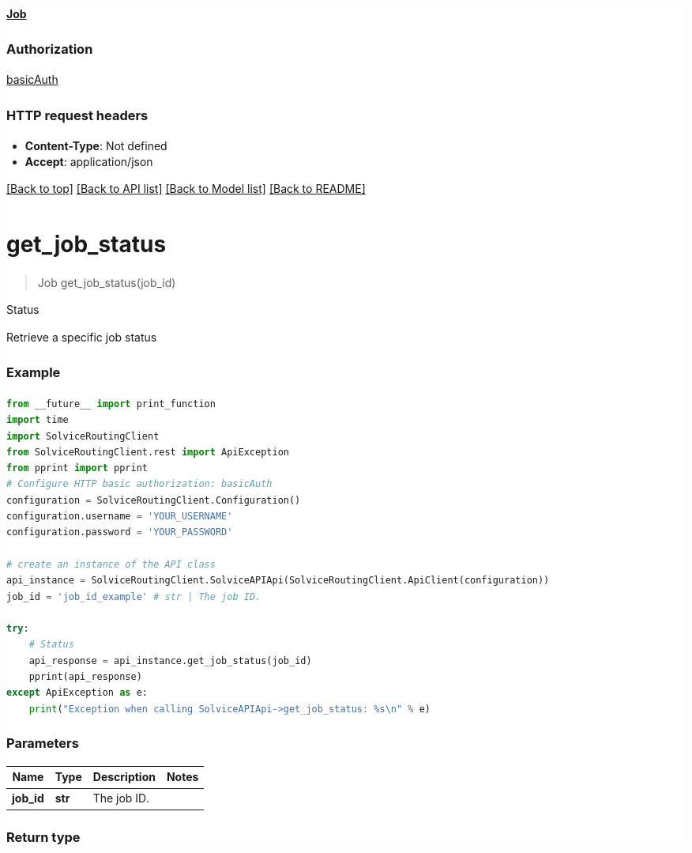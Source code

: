 [**Job**](Job.md)

### Authorization

[basicAuth](../README.md#basicAuth)

### HTTP request headers

 - **Content-Type**: Not defined
 - **Accept**: application/json

[[Back to top]](#) [[Back to API list]](../README.md#documentation-for-api-endpoints) [[Back to Model list]](../README.md#documentation-for-models) [[Back to README]](../README.md)

# **get_job_status**
> Job get_job_status(job_id)

Status

Retrieve a specific job status

### Example
```python
from __future__ import print_function
import time
import SolviceRoutingClient
from SolviceRoutingClient.rest import ApiException
from pprint import pprint
# Configure HTTP basic authorization: basicAuth
configuration = SolviceRoutingClient.Configuration()
configuration.username = 'YOUR_USERNAME'
configuration.password = 'YOUR_PASSWORD'

# create an instance of the API class
api_instance = SolviceRoutingClient.SolviceAPIApi(SolviceRoutingClient.ApiClient(configuration))
job_id = 'job_id_example' # str | The job ID.

try:
    # Status
    api_response = api_instance.get_job_status(job_id)
    pprint(api_response)
except ApiException as e:
    print("Exception when calling SolviceAPIApi->get_job_status: %s\n" % e)
```

### Parameters

Name | Type | Description  | Notes
------------- | ------------- | ------------- | -------------
 **job_id** | **str**| The job ID. | 

### Return type
